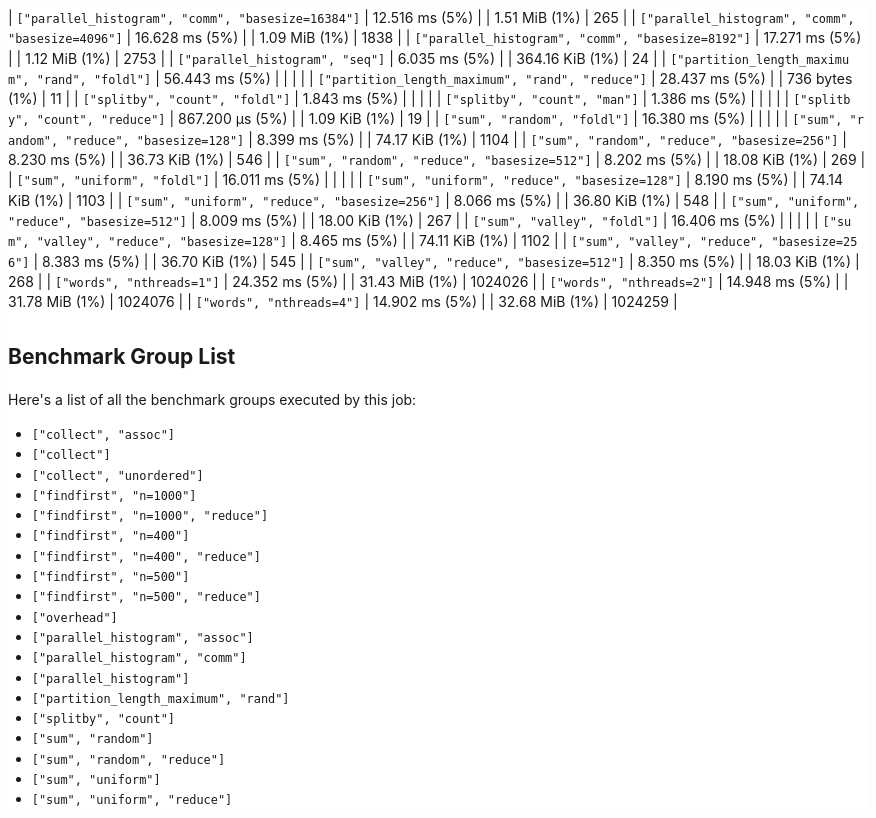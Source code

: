 | `["parallel_histogram", "comm", "basesize=16384"]`  |  12.516 ms (5%) |         |   1.51 MiB (1%) |         265 |
| `["parallel_histogram", "comm", "basesize=4096"]`   |  16.628 ms (5%) |         |   1.09 MiB (1%) |        1838 |
| `["parallel_histogram", "comm", "basesize=8192"]`   |  17.271 ms (5%) |         |   1.12 MiB (1%) |        2753 |
| `["parallel_histogram", "seq"]`                     |   6.035 ms (5%) |         | 364.16 KiB (1%) |          24 |
| `["partition_length_maximum", "rand", "foldl"]`     |  56.443 ms (5%) |         |                 |             |
| `["partition_length_maximum", "rand", "reduce"]`    |  28.437 ms (5%) |         |  736 bytes (1%) |          11 |
| `["splitby", "count", "foldl"]`                     |   1.843 ms (5%) |         |                 |             |
| `["splitby", "count", "man"]`                       |   1.386 ms (5%) |         |                 |             |
| `["splitby", "count", "reduce"]`                    | 867.200 μs (5%) |         |   1.09 KiB (1%) |          19 |
| `["sum", "random", "foldl"]`                        |  16.380 ms (5%) |         |                 |             |
| `["sum", "random", "reduce", "basesize=128"]`       |   8.399 ms (5%) |         |  74.17 KiB (1%) |        1104 |
| `["sum", "random", "reduce", "basesize=256"]`       |   8.230 ms (5%) |         |  36.73 KiB (1%) |         546 |
| `["sum", "random", "reduce", "basesize=512"]`       |   8.202 ms (5%) |         |  18.08 KiB (1%) |         269 |
| `["sum", "uniform", "foldl"]`                       |  16.011 ms (5%) |         |                 |             |
| `["sum", "uniform", "reduce", "basesize=128"]`      |   8.190 ms (5%) |         |  74.14 KiB (1%) |        1103 |
| `["sum", "uniform", "reduce", "basesize=256"]`      |   8.066 ms (5%) |         |  36.80 KiB (1%) |         548 |
| `["sum", "uniform", "reduce", "basesize=512"]`      |   8.009 ms (5%) |         |  18.00 KiB (1%) |         267 |
| `["sum", "valley", "foldl"]`                        |  16.406 ms (5%) |         |                 |             |
| `["sum", "valley", "reduce", "basesize=128"]`       |   8.465 ms (5%) |         |  74.11 KiB (1%) |        1102 |
| `["sum", "valley", "reduce", "basesize=256"]`       |   8.383 ms (5%) |         |  36.70 KiB (1%) |         545 |
| `["sum", "valley", "reduce", "basesize=512"]`       |   8.350 ms (5%) |         |  18.03 KiB (1%) |         268 |
| `["words", "nthreads=1"]`                           |  24.352 ms (5%) |         |  31.43 MiB (1%) |     1024026 |
| `["words", "nthreads=2"]`                           |  14.948 ms (5%) |         |  31.78 MiB (1%) |     1024076 |
| `["words", "nthreads=4"]`                           |  14.902 ms (5%) |         |  32.68 MiB (1%) |     1024259 |

## Benchmark Group List
Here's a list of all the benchmark groups executed by this job:

- `["collect", "assoc"]`
- `["collect"]`
- `["collect", "unordered"]`
- `["findfirst", "n=1000"]`
- `["findfirst", "n=1000", "reduce"]`
- `["findfirst", "n=400"]`
- `["findfirst", "n=400", "reduce"]`
- `["findfirst", "n=500"]`
- `["findfirst", "n=500", "reduce"]`
- `["overhead"]`
- `["parallel_histogram", "assoc"]`
- `["parallel_histogram", "comm"]`
- `["parallel_histogram"]`
- `["partition_length_maximum", "rand"]`
- `["splitby", "count"]`
- `["sum", "random"]`
- `["sum", "random", "reduce"]`
- `["sum", "uniform"]`
- `["sum", "uniform", "reduce"]`